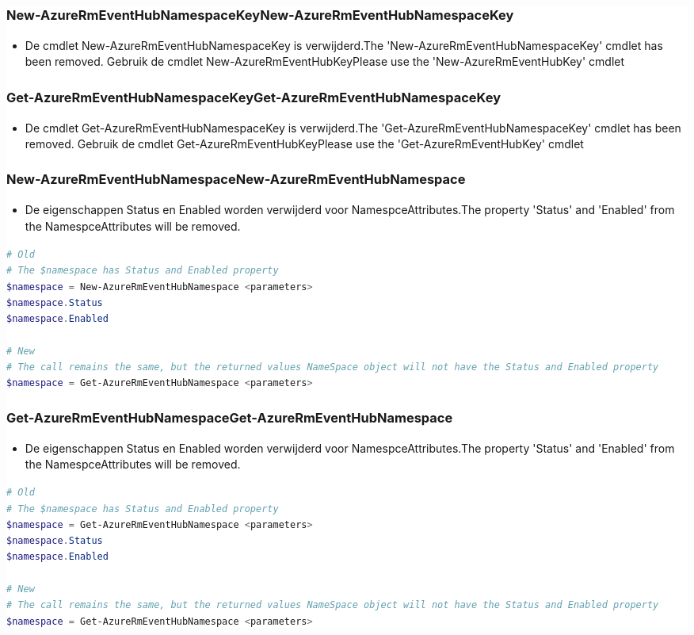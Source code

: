 ### <a name="new-azurermeventhubnamespacekey"></a><span data-ttu-id="d872d-180">**New-AzureRmEventHubNamespaceKey**</span><span class="sxs-lookup"><span data-stu-id="d872d-180">**New-AzureRmEventHubNamespaceKey**</span></span>
- <span data-ttu-id="d872d-181">De cmdlet New-AzureRmEventHubNamespaceKey is verwijderd.</span><span class="sxs-lookup"><span data-stu-id="d872d-181">The 'New-AzureRmEventHubNamespaceKey' cmdlet has been removed.</span></span> <span data-ttu-id="d872d-182">Gebruik de cmdlet New-AzureRmEventHubKey</span><span class="sxs-lookup"><span data-stu-id="d872d-182">Please use the 'New-AzureRmEventHubKey' cmdlet</span></span>
    
### <a name="get-azurermeventhubnamespacekey"></a><span data-ttu-id="d872d-183">**Get-AzureRmEventHubNamespaceKey**</span><span class="sxs-lookup"><span data-stu-id="d872d-183">**Get-AzureRmEventHubNamespaceKey**</span></span>
- <span data-ttu-id="d872d-184">De cmdlet Get-AzureRmEventHubNamespaceKey is verwijderd.</span><span class="sxs-lookup"><span data-stu-id="d872d-184">The 'Get-AzureRmEventHubNamespaceKey' cmdlet has been removed.</span></span> <span data-ttu-id="d872d-185">Gebruik de cmdlet Get-AzureRmEventHubKey</span><span class="sxs-lookup"><span data-stu-id="d872d-185">Please use the 'Get-AzureRmEventHubKey' cmdlet</span></span>
    
### <a name="new-azurermeventhubnamespace"></a><span data-ttu-id="d872d-186">**New-AzureRmEventHubNamespace**</span><span class="sxs-lookup"><span data-stu-id="d872d-186">**New-AzureRmEventHubNamespace**</span></span>
- <span data-ttu-id="d872d-187">De eigenschappen Status en Enabled worden verwijderd voor NamespceAttributes.</span><span class="sxs-lookup"><span data-stu-id="d872d-187">The property 'Status' and 'Enabled' from the NamespceAttributes will be removed.</span></span> 

```powershell
# Old
# The $namespace has Status and Enabled property  
$namespace = New-AzureRmEventHubNamespace <parameters>
$namespace.Status
$namespace.Enabled

# New
# The call remains the same, but the returned values NameSpace object will not have the Status and Enabled property    
$namespace = Get-AzureRmEventHubNamespace <parameters>
```
    
### <a name="get-azurermeventhubnamespace"></a><span data-ttu-id="d872d-188">**Get-AzureRmEventHubNamespace**</span><span class="sxs-lookup"><span data-stu-id="d872d-188">**Get-AzureRmEventHubNamespace**</span></span>
- <span data-ttu-id="d872d-189">De eigenschappen Status en Enabled worden verwijderd voor NamespceAttributes.</span><span class="sxs-lookup"><span data-stu-id="d872d-189">The property 'Status' and 'Enabled' from the NamespceAttributes will be removed.</span></span> 

```powershell
# Old
# The $namespace has Status and Enabled property 
$namespace = Get-AzureRmEventHubNamespace <parameters>
$namespace.Status
$namespace.Enabled

# New
# The call remains the same, but the returned values NameSpace object will not have the Status and Enabled property    
$namespace = Get-AzureRmEventHubNamespace <parameters>
```
    